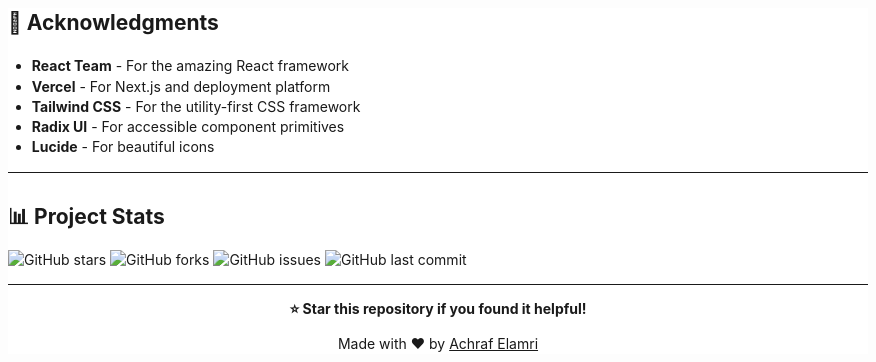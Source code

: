 
## 🙏 Acknowledgments

- **React Team** - For the amazing React framework
- **Vercel** - For Next.js and deployment platform
- **Tailwind CSS** - For the utility-first CSS framework
- **Radix UI** - For accessible component primitives
- **Lucide** - For beautiful icons

---

## 📊 Project Stats

![GitHub stars](https://img.shields.io/github/stars/achrafelamri/digital-clock-react-app?style=social)
![GitHub forks](https://img.shields.io/github/forks/achrafelamri/digital-clock-react-app?style=social)
![GitHub issues](https://img.shields.io/github/issues/achrafelamri/digital-clock-react-app)
![GitHub last commit](https://img.shields.io/github/last-commit/achrafelamri/digital-clock-react-app)

---

<div align="center">

**⭐ Star this repository if you found it helpful!**

Made with ❤️ by [Achraf Elamri](https://github.com/achrafelamri)

</div>
